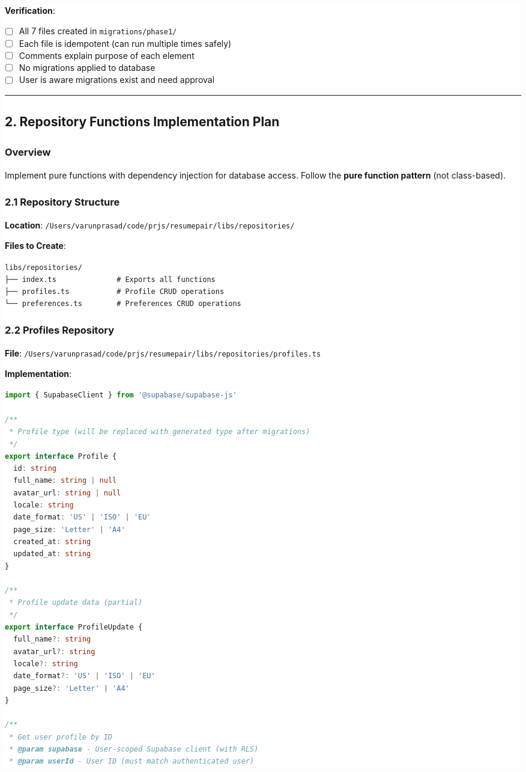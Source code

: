 **Verification**:
- [ ] All 7 files created in `migrations/phase1/`
- [ ] Each file is idempotent (can run multiple times safely)
- [ ] Comments explain purpose of each element
- [ ] No migrations applied to database
- [ ] User is aware migrations exist and need approval

---

## 2. Repository Functions Implementation Plan

### Overview

Implement pure functions with dependency injection for database access. Follow the **pure function pattern** (not class-based).

### 2.1 Repository Structure

**Location**: `/Users/varunprasad/code/prjs/resumepair/libs/repositories/`

**Files to Create**:
```
libs/repositories/
├── index.ts              # Exports all functions
├── profiles.ts           # Profile CRUD operations
└── preferences.ts        # Preferences CRUD operations
```

### 2.2 Profiles Repository

**File**: `/Users/varunprasad/code/prjs/resumepair/libs/repositories/profiles.ts`

**Implementation**:

```typescript
import { SupabaseClient } from '@supabase/supabase-js'

/**
 * Profile type (will be replaced with generated type after migrations)
 */
export interface Profile {
  id: string
  full_name: string | null
  avatar_url: string | null
  locale: string
  date_format: 'US' | 'ISO' | 'EU'
  page_size: 'Letter' | 'A4'
  created_at: string
  updated_at: string
}

/**
 * Profile update data (partial)
 */
export interface ProfileUpdate {
  full_name?: string
  avatar_url?: string
  locale?: string
  date_format?: 'US' | 'ISO' | 'EU'
  page_size?: 'Letter' | 'A4'
}

/**
 * Get user profile by ID
 * @param supabase - User-scoped Supabase client (with RLS)
 * @param userId - User ID (must match authenticated user)
```